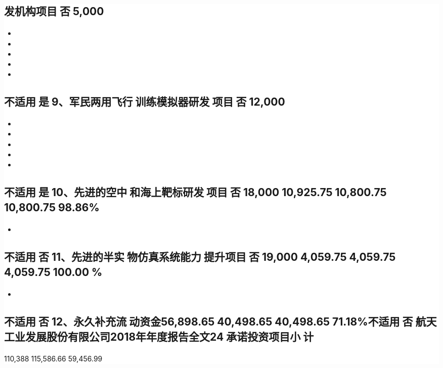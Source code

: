 发机构项目
否
5,000
-
-
-
-
-
-
不适用
是
9、军民两用飞行
训练模拟器研发
项目
否
12,000
-
-
-
-
-
-
不适用
是
10、先进的空中
和海上靶标研发
项目
否
18,000
10,925.75
10,800.75
10,800.75
98.86%
-
-
不适用
否
11、先进的半实
物仿真系统能力
提升项目
否
19,000
4,059.75
4,059.75
4,059.75
100.00
%
-
-
不适用
否
12、永久补充流
动资金56,898.65
40,498.65
40,498.65
71.18%不适用
否
航天工业发展股份有限公司2018年年度报告全文24
承诺投资项目小
计
--
110,388
115,586.66
59,456.99